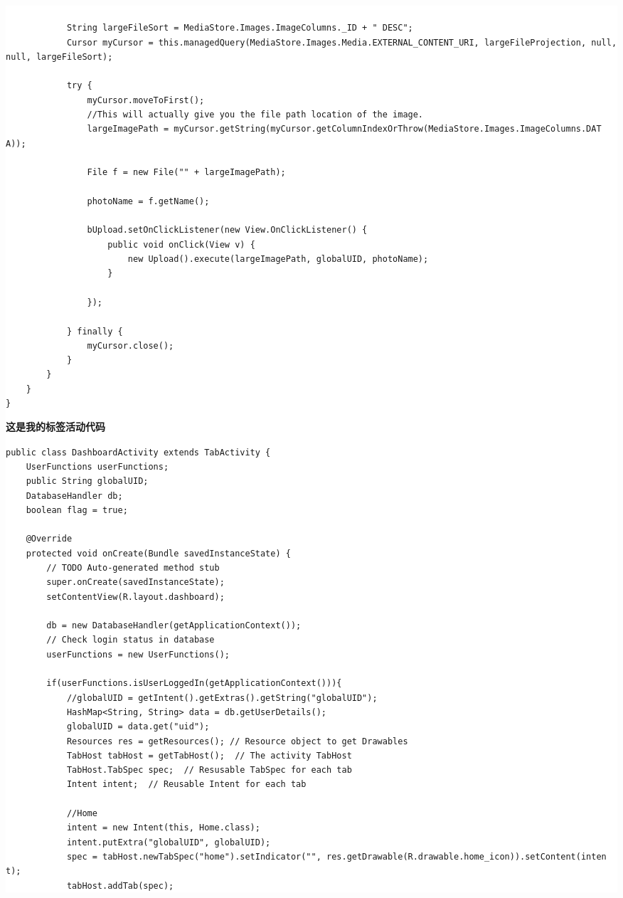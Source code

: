 ```

            String largeFileSort = MediaStore.Images.ImageColumns._ID + " DESC";
            Cursor myCursor = this.managedQuery(MediaStore.Images.Media.EXTERNAL_CONTENT_URI, largeFileProjection, null, null, largeFileSort);

            try {
                myCursor.moveToFirst();
                //This will actually give you the file path location of the image.
                largeImagePath = myCursor.getString(myCursor.getColumnIndexOrThrow(MediaStore.Images.ImageColumns.DATA));

                File f = new File("" + largeImagePath);

                photoName = f.getName();

                bUpload.setOnClickListener(new View.OnClickListener() {   
                    public void onClick(View v) {
                        new Upload().execute(largeImagePath, globalUID, photoName);
                    }

                });

            } finally {
                myCursor.close();
            }
        }
    }
} 
```

**这是我的标签活动代码**

```
public class DashboardActivity extends TabActivity {
    UserFunctions userFunctions;
    public String globalUID;
    DatabaseHandler db;
    boolean flag = true;

    @Override
    protected void onCreate(Bundle savedInstanceState) {
        // TODO Auto-generated method stub
        super.onCreate(savedInstanceState);
        setContentView(R.layout.dashboard);

        db = new DatabaseHandler(getApplicationContext());
        // Check login status in database
        userFunctions = new UserFunctions();

        if(userFunctions.isUserLoggedIn(getApplicationContext())){
            //globalUID = getIntent().getExtras().getString("globalUID");
            HashMap<String, String> data = db.getUserDetails();
            globalUID = data.get("uid");
            Resources res = getResources(); // Resource object to get Drawables
            TabHost tabHost = getTabHost();  // The activity TabHost
            TabHost.TabSpec spec;  // Resusable TabSpec for each tab
            Intent intent;  // Reusable Intent for each tab

            //Home
            intent = new Intent(this, Home.class);
            intent.putExtra("globalUID", globalUID);
            spec = tabHost.newTabSpec("home").setIndicator("", res.getDrawable(R.drawable.home_icon)).setContent(intent);
            tabHost.addTab(spec);
```